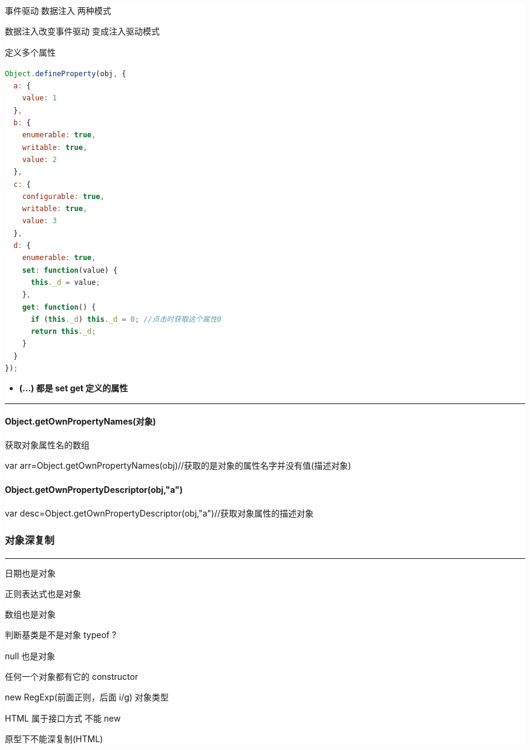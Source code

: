 事件驱动 数据注入 两种模式

数据注入改变事件驱动 变成注入驱动模式

定义多个属性

```js
Object.defineProperty(obj, {
  a: {
    value: 1
  },
  b: {
    enumerable: true,
    writable: true,
    value: 2
  },
  c: {
    configurable: true,
    writable: true,
    value: 3
  },
  d: {
    enumerable: true,
    set: function(value) {
      this._d = value;
    },
    get: function() {
      if (this._d) this._d = 0; //点击时获取这个属性0
      return this._d;
    }
  }
});
```

- **(...) 都是 set get 定义的属性**

---

#### Object.getOwnPropertyNames(对象)

获取对象属性名的数组

var arr=Object.getOwnPropertyNames(obj)//获取的是对象的属性名字并没有值(描述对象)

#### Object.getOwnPropertyDescriptor(obj,"a")

var desc=Object.getOwnPropertyDescriptor(obj,"a")//获取对象属性的描述对象

### 对象深复制

```js
```

---

日期也是对象

正则表达式也是对象

数组也是对象

判断基类是不是对象 typeof ?

null 也是对象

任何一个对象都有它的 constructor

new RegExp(前面正则，后面 i/g) 对象类型

HTML 属于接口方式 不能 new

原型下不能深复制(HTML)
